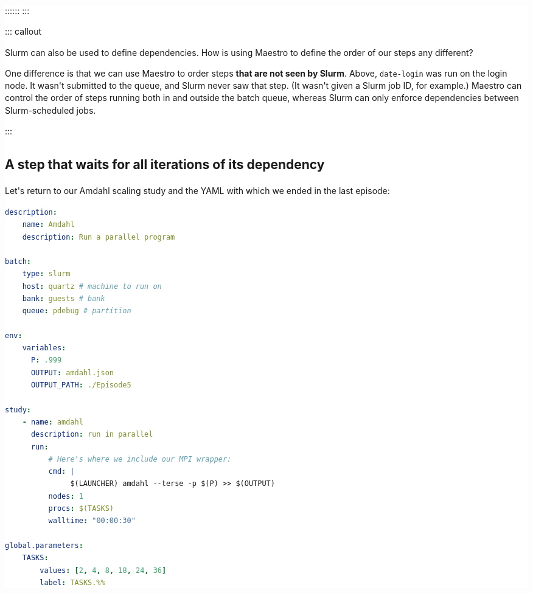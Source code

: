 ::::::
:::

::: callout

Slurm can also be used to define dependencies. How is using Maestro to
define the order of our steps any different?

One difference is that we can use Maestro to order steps __that are
not seen by Slurm__. Above, `date-login` was run on the login node. It
wasn't submitted to the queue, and Slurm never saw that step. (It
wasn't given a Slurm job ID, for example.) Maestro can control the
order of steps running both in and outside the batch queue, whereas
Slurm can only enforce dependencies between Slurm-scheduled jobs.

:::

## A step that waits for all iterations of its dependency

Let's return to our Amdahl scaling study and the YAML with which we
ended in the last episode:

```yml
description:
    name: Amdahl
    description: Run a parallel program

batch:
    type: slurm
    host: quartz # machine to run on
    bank: guests # bank
    queue: pdebug # partition

env:
    variables:
      P: .999
      OUTPUT: amdahl.json
      OUTPUT_PATH: ./Episode5

study:
    - name: amdahl
      description: run in parallel
      run:
          # Here's where we include our MPI wrapper:
          cmd: |
               $(LAUNCHER) amdahl --terse -p $(P) >> $(OUTPUT)
          nodes: 1
          procs: $(TASKS)
          walltime: "00:00:30"

global.parameters:
    TASKS:
        values: [2, 4, 8, 18, 24, 36]
        label: TASKS.%%
```
